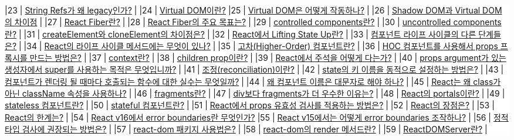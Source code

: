 |23 | [String Refs가 왜 legacy인가?](#String-Refs가-왜-legacy인가) |
|24 | [Virtual DOM이란?](#Virtual-DOM이란) 
|25 | [Virtual DOM은 어떻게 작동하나?](#Virtual-DOM은-어떻게-작동하나) |
|26 | [Shadow DOM과 Virtual DOM의 차이점](#Shadow-DOM과-Virtual-DOM의-차이점) |
|27 | [React Fiber란?](#React-Fiber란) |
|28 | [React Fiber의 주요 목표는?](#React-Fiber의-주요-목표는) |
|29 | [controlled components란?](#controlled-components란) |
|30 | [uncontrolled components란?](#uncontrolled-components란) |
|31 | [createElement와 cloneElement의 차이점은?](#createElement와-cloneElement의-차이점은?) |
|32 | [React에서 Lifting State Up란?](#React에서-Lifting-State-Up란) |
|33 | [컴포넌트 라이프 사이클의 다른 단계들은?](#컴포넌트-라이프-사이클의-다른-단계들은?) |
|34 | [React의 라이프 사이클 메서드에는 무엇이 있나?](#React의-라이프-사이클-메서드에는-무엇이-있나?) |
|35 | [고차(Higher-Order) 컴포넌트란?](#고차(Higher-Order)-컴포넌트란?) |
|36 | [HOC 컴포넌트를 사용해서 props 프록시를 만드는 방법은?](#HOC-컴포넌트를-사용해서-props-프록시를-만드는-방법은) |
|37 | [context란?](#context란) |
|38 | [children prop이란?](#children-prop이란) |
|39 | [React에서 주석을 어떻게 다는가?](#React에서-주석을-어떻게-다는가) |
|40 | [props argument가 있는 생성자에서 super를 사용하는 목적은 무엇입니까?](#props-argument가-있는-생성자에서-super를-사용하는-목적은-무엇입니까) |
|41 | [조정(reconciliation)이란?](#조정(reconciliation)이란) |
|42 | [state의 키 이름을 동적으로 설정하는 방법은?](#state의-키-이름을-동적으로-설정하는-방법은?) |
|43 | [컴포넌트가 렌더링 될 때마다 호출되는 함수에 대한 실수는 무엇일까?](#컴포넌트가-렌더링-될-때마다-호출되는-함수에-대한-실수는-무엇일까) |
|44 | [왜 컴포넌트 이름은 대문자로 해야 하나?](#왜-컴포넌트-이름은-대문자로-해야-하나) |
|45 | [React는 왜 class가 아닌 className 속성을 사용하나?](#React는-왜-class가-아닌-className-속성을-사용하나?) |
|46 | [fragments란?](#fragments란) |
|47 | [div보다 fragments가 더 우수한 이유는?](#div보다-fragments가-더-우수한-이유는) |
|48 | [React의 portals이란?](#React의-portals이란) |
|49 | [stateless 컴포넌트란?](#stateless-컴포넌트란) |
|50 | [stateful 컴포넌트란?](#stateful-컴포넌트란) |
|51 | [React에서 props 유효성 검사를 적용하는 방법은?](#React에서-props-유효성-검사를-적용하는-방법은) |
|52 | [React의 장점은?](#React의-장점은) |
|53 | [React의 한계는?](#React의-한계는) |
|54 | [React v16에서 error boundaries란 무엇인가?](#React-v16에서-error-boundaries란-무엇인가) 
|55 | [React v15에서는 어떻게 error boundaries 조작하나?](#React-v15에서는-어떻게-error-boundaries-조작하나) |
|56 | [정적 타입 검사에 권장되는 방법은?](#정적-타입-검사에-권장되는-방법은) |
|57 | [react-dom 패키지 사용법은?](#react-dom-패키지-사용법은) |
|58 | [react-dom의 render 메서드란?](#react-dom의-render-메서드란) |
|59 | [ReactDOMServer란?](#ReactDOMServer란) |